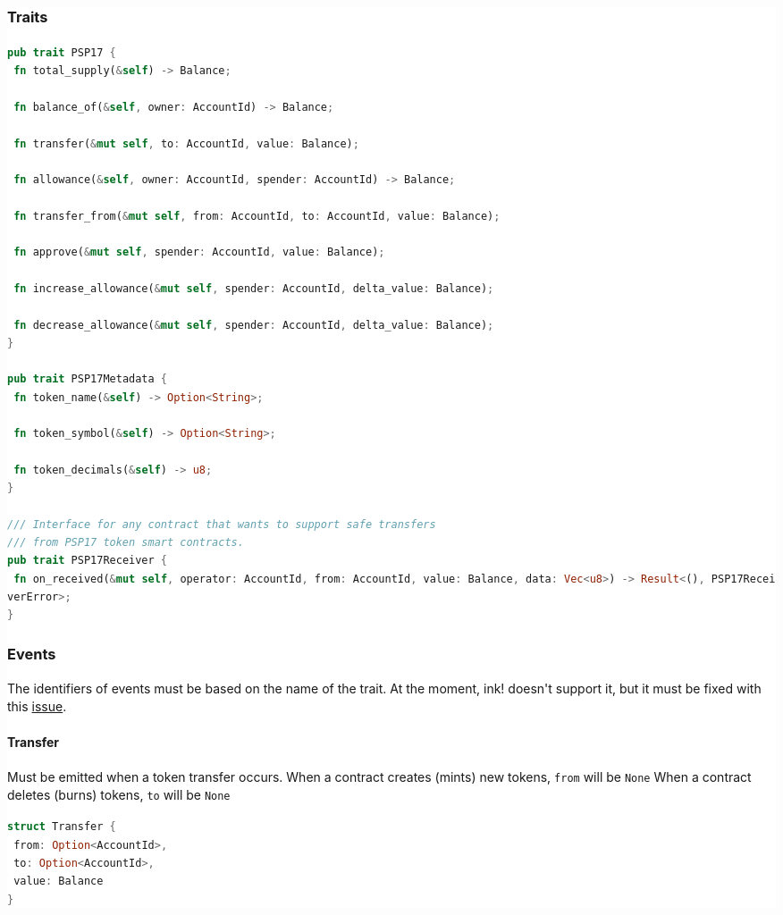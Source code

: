 ### Traits

```rust
pub trait PSP17 {
 fn total_supply(&self) -> Balance;

 fn balance_of(&self, owner: AccountId) -> Balance;

 fn transfer(&mut self, to: AccountId, value: Balance);

 fn allowance(&self, owner: AccountId, spender: AccountId) -> Balance;

 fn transfer_from(&mut self, from: AccountId, to: AccountId, value: Balance);

 fn approve(&mut self, spender: AccountId, value: Balance);

 fn increase_allowance(&mut self, spender: AccountId, delta_value: Balance);

 fn decrease_allowance(&mut self, spender: AccountId, delta_value: Balance);
}

pub trait PSP17Metadata {
 fn token_name(&self) -> Option<String>;

 fn token_symbol(&self) -> Option<String>;

 fn token_decimals(&self) -> u8;
}

/// Interface for any contract that wants to support safe transfers
/// from PSP17 token smart contracts.
pub trait PSP17Receiver {
 fn on_received(&mut self, operator: AccountId, from: AccountId, value: Balance, data: Vec<u8>) -> Result<(), PSP17ReceiverError>;
}
```
### Events
The identifiers of events must be based on the name of the trait. At the moment, ink! doesn't support it,
but it must be fixed with this [issue](https://github.com/paritytech/ink/issues/809). 

#### Transfer 
Must be emitted when a token transfer occurs.
When a contract creates (mints) new tokens, `from` will be `None`
When a contract deletes (burns) tokens, `to` will be `None`
```rust
struct Transfer {
 from: Option<AccountId>,
 to: Option<AccountId>,
 value: Balance
}
```
